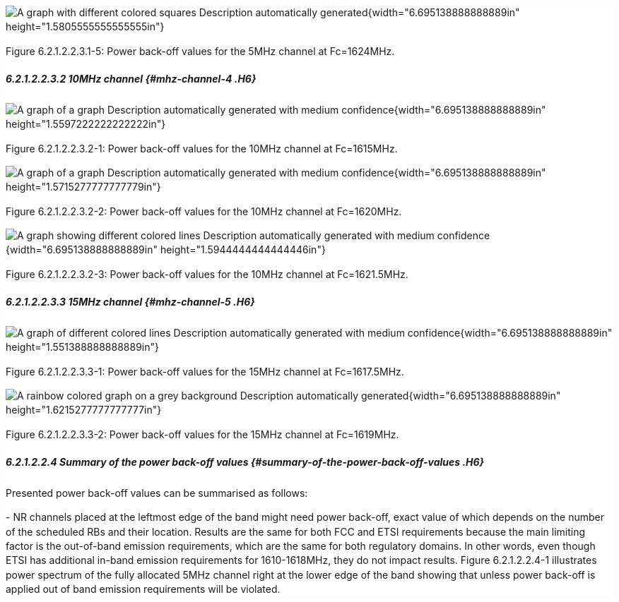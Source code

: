 ![A graph with different colored squares Description automatically
generated](./media/image18.png){width="6.695138888888889in"
height="1.5805555555555555in"}

Figure 6.2.1.2.2.3.1-5: Power back-off values for the 5MHz channel at
Fc=1624MHz.

##### 6.2.1.2.2.3.2 10MHz channel {#mhz-channel-4 .H6}

![A graph of a graph Description automatically generated with medium
confidence](./media/image19.png){width="6.695138888888889in"
height="1.5597222222222222in"}

Figure 6.2.1.2.2.3.2-1: Power back-off values for the 10MHz channel at
Fc=1615MHz.

![A graph of a graph Description automatically generated with medium
confidence](./media/image20.png){width="6.695138888888889in"
height="1.5715277777777779in"}

Figure 6.2.1.2.2.3.2-2: Power back-off values for the 10MHz channel at
Fc=1620MHz.

![A graph showing different colored lines Description automatically
generated with medium
confidence](./media/image21.png){width="6.695138888888889in"
height="1.5944444444444446in"}

Figure 6.2.1.2.2.3.2-3: Power back-off values for the 10MHz channel at
Fc=1621.5MHz.

##### 6.2.1.2.2.3.3 15MHz channel {#mhz-channel-5 .H6}

![A graph of different colored lines Description automatically generated
with medium confidence](./media/image22.png){width="6.695138888888889in"
height="1.551388888888889in"}

Figure 6.2.1.2.2.3.3-1: Power back-off values for the 15MHz channel at
Fc=1617.5MHz.

![A rainbow colored graph on a grey background Description automatically
generated](./media/image23.png){width="6.695138888888889in"
height="1.6215277777777777in"}

Figure 6.2.1.2.2.3.3-2: Power back-off values for the 15MHz channel at
Fc=1619MHz.

##### 6.2.1.2.2.4 Summary of the power back-off values {#summary-of-the-power-back-off-values .H6}

Presented power back-off values can be summarised as follows:

\- NR channels placed at the leftmost edge of the band might need power
back-off, exact value of which depends on the number of the scheduled
RBs and their location. Results are the same for both FCC and ETSI
requirements because the main limiting factor is the out-of-band
emission requirements, which are the same for both regulatory domains.
In other words, even though ETSI has additional in-band emission
requirements for 1610-1618MHz, they do not impact results. Figure
6.2.1.2.2.4-1 illustrates power spectrum of the fully allocated 5MHz
channel right at the lower edge of the band showing that unless power
back-off is applied out of band emission requirements will be violated.
